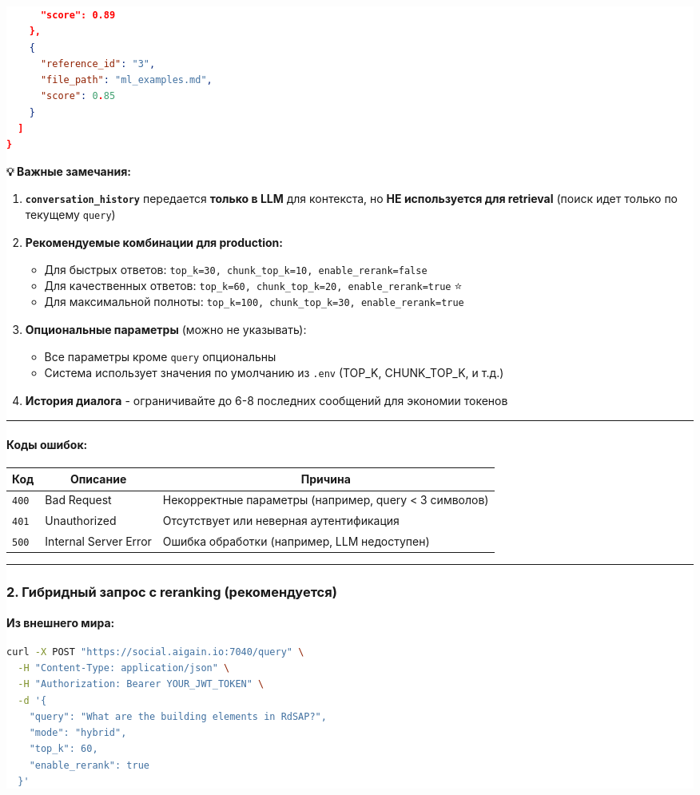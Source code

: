 ```json
      "score": 0.89
    },
    {
      "reference_id": "3",
      "file_path": "ml_examples.md",
      "score": 0.85
    }
  ]
}
```

**💡 Важные замечания:**

1. **`conversation_history`** передается **только в LLM** для контекста, но **НЕ используется для retrieval** (поиск идет только по текущему `query`)

2. **Рекомендуемые комбинации для production:**
   - Для быстрых ответов: `top_k=30, chunk_top_k=10, enable_rerank=false`
   - Для качественных ответов: `top_k=60, chunk_top_k=20, enable_rerank=true` ⭐
   - Для максимальной полноты: `top_k=100, chunk_top_k=30, enable_rerank=true`

3. **Опциональные параметры** (можно не указывать):
   - Все параметры кроме `query` опциональны
   - Система использует значения по умолчанию из `.env` (TOP_K, CHUNK_TOP_K, и т.д.)

4. **История диалога** - ограничивайте до 6-8 последних сообщений для экономии токенов

---

#### Коды ошибок:

| Код | Описание | Причина |
|-----|----------|---------|
| `400` | Bad Request | Некорректные параметры (например, query < 3 символов) |
| `401` | Unauthorized | Отсутствует или неверная аутентификация |
| `500` | Internal Server Error | Ошибка обработки (например, LLM недоступен) |

---

### 2. Гибридный запрос с reranking (рекомендуется)

**Из внешнего мира:**
```bash
curl -X POST "https://social.aigain.io:7040/query" \
  -H "Content-Type: application/json" \
  -H "Authorization: Bearer YOUR_JWT_TOKEN" \
  -d '{
    "query": "What are the building elements in RdSAP?",
    "mode": "hybrid",
    "top_k": 60,
    "enable_rerank": true
  }'
```
